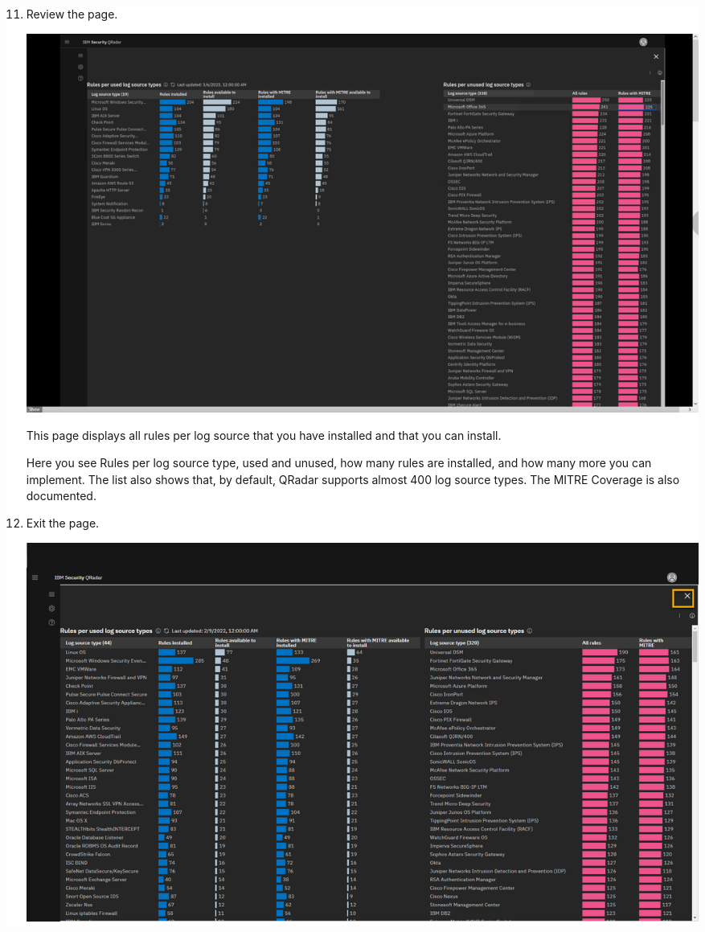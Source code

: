11. Review the page.

    ![](./images/102/image98.png)

    This page displays all rules per log source that you have installed and
    that you can install.

    Here you see Rules per log source type, used and unused, how many rules
    are installed, and how many more you can implement. The list also shows
    that, by default, QRadar supports almost 400 log source types. The MITRE
    Coverage is also documented.

12. Exit the page.

    ![](./images/102/image99.png)
